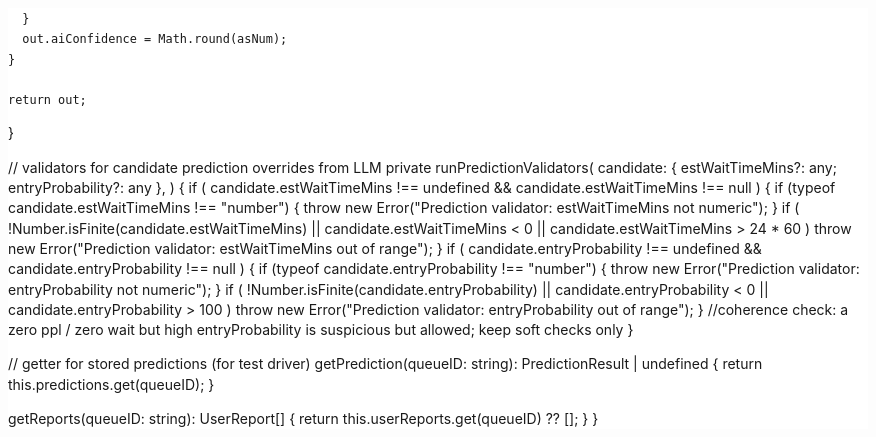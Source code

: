 ```
  }
  out.aiConfidence = Math.round(asNum);
}

return out;
```

}

// validators for candidate prediction overrides from LLM
private runPredictionValidators(
candidate: { estWaitTimeMins?: any; entryProbability?: any },
) {
if (
candidate.estWaitTimeMins !== undefined &&
candidate.estWaitTimeMins !== null
) {
if (typeof candidate.estWaitTimeMins !== "number") {
throw new Error("Prediction validator: estWaitTimeMins not numeric");
}
if (
!Number.isFinite(candidate.estWaitTimeMins) ||
candidate.estWaitTimeMins < 0 || candidate.estWaitTimeMins > 24 \* 60
) throw new Error("Prediction validator: estWaitTimeMins out of range");
}
if (
candidate.entryProbability !== undefined &&
candidate.entryProbability !== null
) {
if (typeof candidate.entryProbability !== "number") {
throw new Error("Prediction validator: entryProbability not numeric");
}
if (
!Number.isFinite(candidate.entryProbability) ||
candidate.entryProbability < 0 || candidate.entryProbability > 100
) throw new Error("Prediction validator: entryProbability out of range");
}
//coherence check: a zero ppl / zero wait but high entryProbability is suspicious but allowed; keep soft checks only
}

// getter for stored predictions (for test driver)
getPrediction(queueID: string): PredictionResult | undefined {
return this.predictions.get(queueID);
}

getReports(queueID: string): UserReport\[] {
return this.userReports.get(queueID) ?? \[];
}
}
